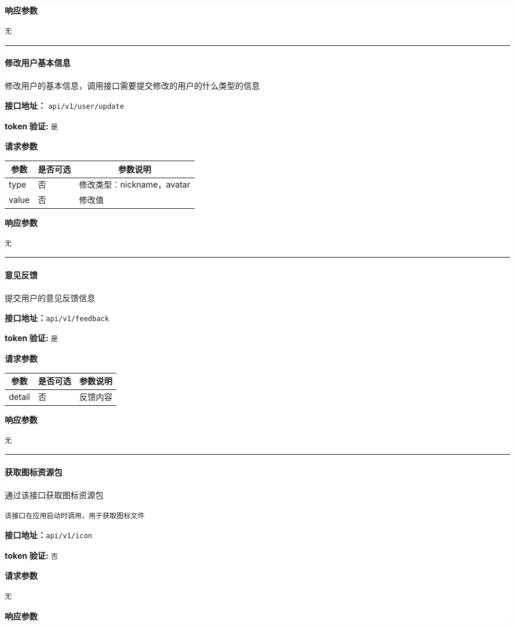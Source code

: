 **响应参数**

`无`

---
#### 修改用户基本信息
修改用户的基本信息，调用接口需要提交修改的用户的什么类型的信息

**接口地址：** `api/v1/user/update`

**token 验证:**  `是`

**请求参数**

|参数| 是否可选 | 参数说明 |
|--|--|--|
| type  | 否 | 修改类型：nickname，avatar |
| value | 否 | 修改值 |

**响应参数**

`无`

---

#### 意见反馈
提交用户的意见反馈信息

**接口地址：**`api/v1/feedback`

**token 验证:**  `是`

**请求参数**

|参数| 是否可选 | 参数说明 |
|--|--|--|
| detail  | 否 | 反馈内容 |

**响应参数**

`无`

---

#### 获取图标资源包
通过该接口获取图标资源包

`该接口在应用启动时调用，用于获取图标文件`


**接口地址：**`api/v1/icon`

**token 验证:**  `否`

**请求参数**

`无`

**响应参数**
